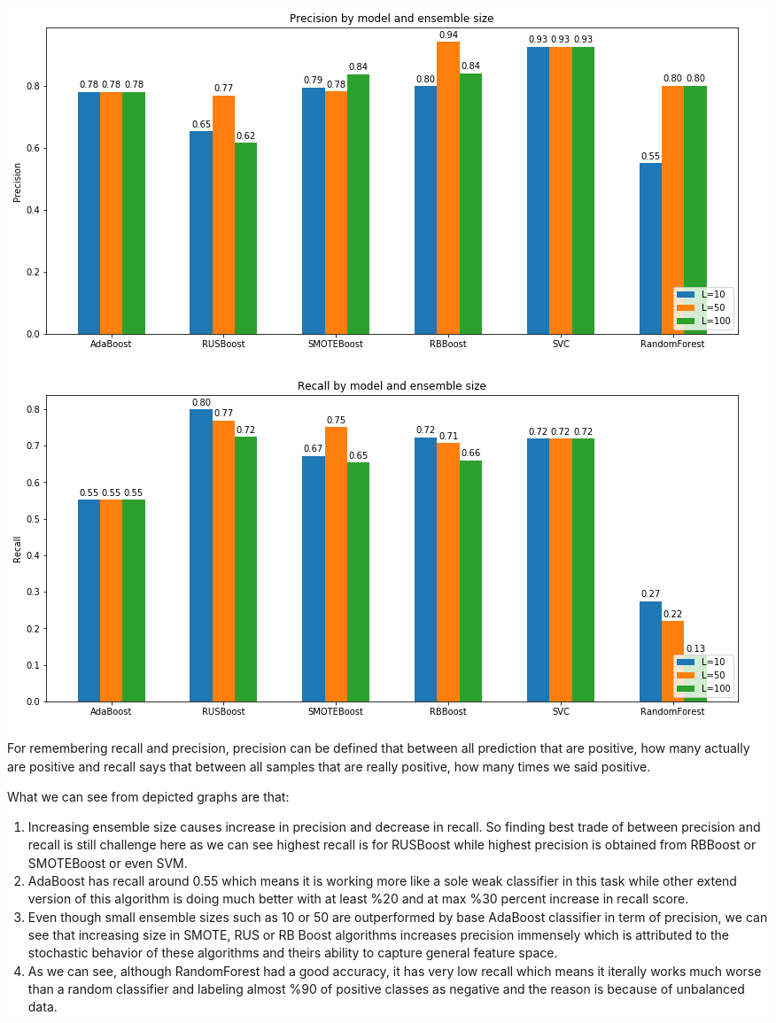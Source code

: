 
![png](/assets/images/projects/pr/2/output_35_0.png)


For remembering recall and precision, precision can be defined that between all prediction that are positive, how many actually are positive and recall says that between all samples that are really positive, how many times we said positive.

What we can see from depicted graphs are that:

1. Increasing ensemble size causes increase in precision and decrease in recall. So finding best trade of between precision and recall is still challenge here as we can see highest recall is for RUSBoost while highest precision is obtained from RBBoost or SMOTEBoost or even SVM.
2. AdaBoost has recall around 0.55 which means it is working more like a sole weak classifier in this task while other extend version of this algorithm is doing much better with at least %20 and at max %30 percent increase in recall score.
3. Even though small ensemble sizes such as 10 or 50 are outperformed by base AdaBoost classifier in term of precision, we can see that increasing size in SMOTE, RUS or RB Boost algorithms increases precision immensely which is attributed to the stochastic behavior of these algorithms and theirs ability to capture general feature space.
4. As we can see, although RandomForest had a good accuracy, it has very low recall which means it iterally works much worse than a random classifier and labeling almost %90 of positive classes as negative and the reason is because of unbalanced data.